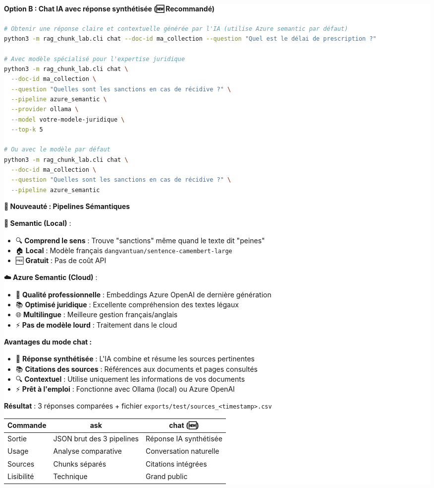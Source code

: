#### Option B : Chat IA avec réponse synthétisée (🆕 Recommandé)
```bash
# Obtenir une réponse claire et contextuelle générée par l'IA (utilise Azure semantic par défaut)
python3 -m rag_chunk_lab.cli chat --doc-id ma_collection --question "Quel est le délai de prescription ?"

# Avec modèle spécialisé pour l'expertise juridique
python3 -m rag_chunk_lab.cli chat \
  --doc-id ma_collection \
  --question "Quelles sont les sanctions en cas de récidive ?" \
  --pipeline azure_semantic \
  --provider ollama \
  --model votre-modele-juridique \
  --top-k 5

# Ou avec le modèle par défaut
python3 -m rag_chunk_lab.cli chat \
  --doc-id ma_collection \
  --question "Quelles sont les sanctions en cas de récidive ?" \
  --pipeline azure_semantic
```

**🧠 Nouveauté : Pipelines Sémantiques**

**🔹 Semantic (Local)** :
- 🔍 **Comprend le sens** : Trouve "sanctions" même quand le texte dit "peines"
- 🏠 **Local** : Modèle français `dangvantuan/sentence-camembert-large`
- 🆓 **Gratuit** : Pas de coût API

**☁️ Azure Semantic (Cloud)** :
- 🎯 **Qualité professionnelle** : Embeddings Azure OpenAI de dernière génération
- 📚 **Optimisé juridique** : Excellente compréhension des textes légaux
- 🌐 **Multilingue** : Meilleure gestion français/anglais
- ⚡ **Pas de modèle lourd** : Traitement dans le cloud

**Avantages du mode chat :**
- 🎯 **Réponse synthétisée** : L'IA combine et résume les sources pertinentes
- 📚 **Citations des sources** : Références aux documents et pages consultés
- 🔍 **Contextuel** : Utilise uniquement les informations de vos documents
- ⚡ **Prêt à l'emploi** : Fonctionne avec Ollama (local) ou Azure OpenAI

**Résultat** : 3 réponses comparées + fichier `exports/test/sources_<timestamp>.csv`

| Commande   | ask                       | chat (🆕)              |
  |------------|---------------------------|------------------------|
  | Sortie     | JSON brut des 3 pipelines | Réponse IA synthétisée |
  | Usage      | Analyse comparative       | Conversation naturelle |
  | Sources    | Chunks séparés            | Citations intégrées    |
  | Lisibilité | Technique                 | Grand public           |

